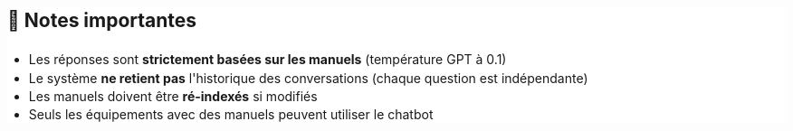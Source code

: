 ## 📝 Notes importantes

- Les réponses sont **strictement basées sur les manuels** (température GPT à 0.1)
- Le système **ne retient pas** l'historique des conversations (chaque question est indépendante)
- Les manuels doivent être **ré-indexés** si modifiés
- Seuls les équipements avec des manuels peuvent utiliser le chatbot

